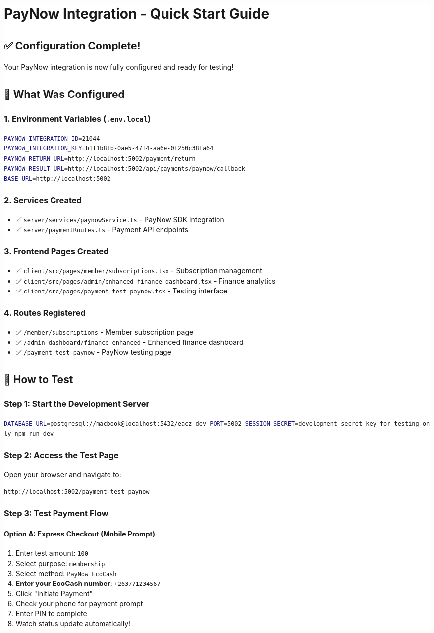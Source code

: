 # PayNow Integration - Quick Start Guide

## ✅ Configuration Complete!

Your PayNow integration is now fully configured and ready for testing!

## 🔧 What Was Configured

### 1. Environment Variables (`.env.local`)
```bash
PAYNOW_INTEGRATION_ID=21044
PAYNOW_INTEGRATION_KEY=b1f1b8fb-0ae5-47f4-aa6e-0f250c38fa64
PAYNOW_RETURN_URL=http://localhost:5002/payment/return
PAYNOW_RESULT_URL=http://localhost:5002/api/payments/paynow/callback
BASE_URL=http://localhost:5002
```

### 2. Services Created
- ✅ `server/services/paynowService.ts` - PayNow SDK integration
- ✅ `server/paymentRoutes.ts` - Payment API endpoints

### 3. Frontend Pages Created
- ✅ `client/src/pages/member/subscriptions.tsx` - Subscription management
- ✅ `client/src/pages/admin/enhanced-finance-dashboard.tsx` - Finance analytics
- ✅ `client/src/pages/payment-test-paynow.tsx` - Testing interface

### 4. Routes Registered
- ✅ `/member/subscriptions` - Member subscription page
- ✅ `/admin-dashboard/finance-enhanced` - Enhanced finance dashboard
- ✅ `/payment-test-paynow` - PayNow testing page

## 🚀 How to Test

### Step 1: Start the Development Server
```bash
DATABASE_URL=postgresql://macbook@localhost:5432/eacz_dev PORT=5002 SESSION_SECRET=development-secret-key-for-testing-only npm run dev
```

### Step 2: Access the Test Page
Open your browser and navigate to:
```
http://localhost:5002/payment-test-paynow
```

### Step 3: Test Payment Flow

#### Option A: Express Checkout (Mobile Prompt)
1. Enter test amount: `100`
2. Select purpose: `membership`
3. Select method: `PayNow EcoCash`
4. **Enter your EcoCash number**: `+263771234567`
5. Click "Initiate Payment"
6. Check your phone for payment prompt
7. Enter PIN to complete
8. Watch status update automatically!
